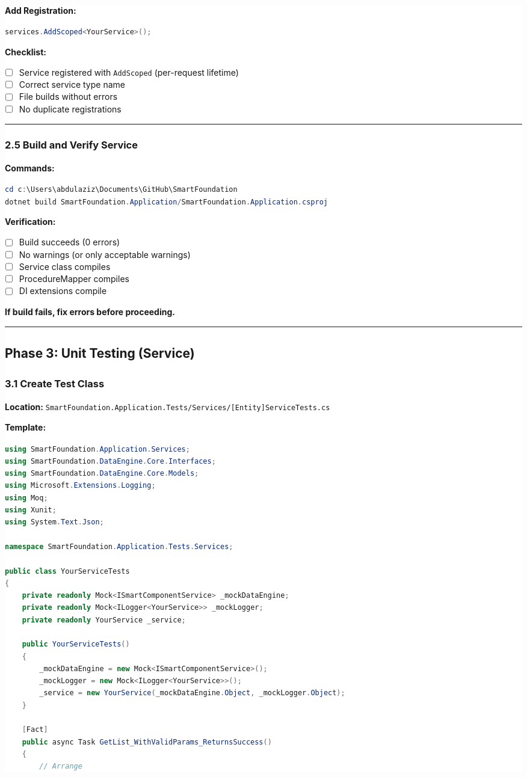 **Add Registration:**
```csharp
services.AddScoped<YourService>();
```

**Checklist:**
- [ ] Service registered with `AddScoped` (per-request lifetime)
- [ ] Correct service type name
- [ ] File builds without errors
- [ ] No duplicate registrations

---

### 2.5 Build and Verify Service

**Commands:**
```powershell
cd c:\Users\abdulaziz\Documents\GitHub\SmartFoundation
dotnet build SmartFoundation.Application/SmartFoundation.Application.csproj
```

**Verification:**
- [ ] Build succeeds (0 errors)
- [ ] No warnings (or only acceptable warnings)
- [ ] Service class compiles
- [ ] ProcedureMapper compiles
- [ ] DI extensions compile

**If build fails, fix errors before proceeding.**

---

## Phase 3: Unit Testing (Service)

### 3.1 Create Test Class

**Location:** `SmartFoundation.Application.Tests/Services/[Entity]ServiceTests.cs`

**Template:**
```csharp
using SmartFoundation.Application.Services;
using SmartFoundation.DataEngine.Core.Interfaces;
using SmartFoundation.DataEngine.Core.Models;
using Microsoft.Extensions.Logging;
using Moq;
using Xunit;
using System.Text.Json;

namespace SmartFoundation.Application.Tests.Services;

public class YourServiceTests
{
    private readonly Mock<ISmartComponentService> _mockDataEngine;
    private readonly Mock<ILogger<YourService>> _mockLogger;
    private readonly YourService _service;

    public YourServiceTests()
    {
        _mockDataEngine = new Mock<ISmartComponentService>();
        _mockLogger = new Mock<ILogger<YourService>>();
        _service = new YourService(_mockDataEngine.Object, _mockLogger.Object);
    }

    [Fact]
    public async Task GetList_WithValidParams_ReturnsSuccess()
    {
        // Arrange
```